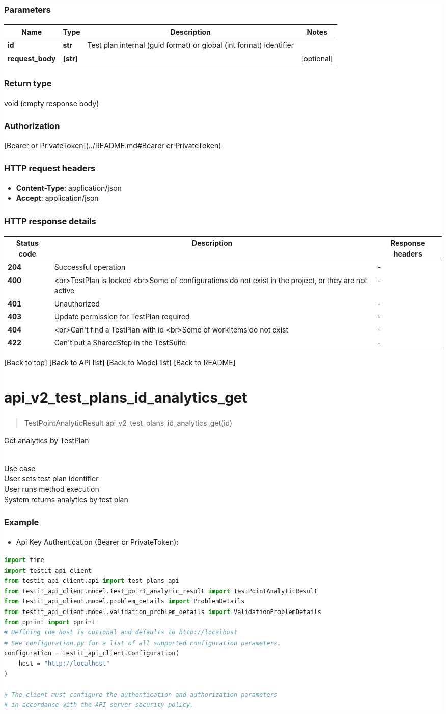 
### Parameters

Name | Type | Description  | Notes
------------- | ------------- | ------------- | -------------
 **id** | **str**| Test plan internal (guid format) or global (int  format) identifier |
 **request_body** | **[str]**|  | [optional]

### Return type

void (empty response body)

### Authorization

[Bearer or PrivateToken](../README.md#Bearer or PrivateToken)

### HTTP request headers

 - **Content-Type**: application/json
 - **Accept**: application/json


### HTTP response details

| Status code | Description | Response headers |
|-------------|-------------|------------------|
**204** | Successful operation |  -  |
**400** | &lt;br&gt;TestPlan is locked  &lt;br&gt;Some of configurations do not exist in the project, or they are not active |  -  |
**401** | Unauthorized |  -  |
**403** | Update permission for TestPlan required |  -  |
**404** | &lt;br&gt;Can&#39;t find a TestPlan with id  &lt;br&gt;Some of workItems do not exist |  -  |
**422** | Can&#39;t put a SharedStep in the TestSuite |  -  |

[[Back to top]](#) [[Back to API list]](../README.md#documentation-for-api-endpoints) [[Back to Model list]](../README.md#documentation-for-models) [[Back to README]](../README.md)

# **api_v2_test_plans_id_analytics_get**
> TestPointAnalyticResult api_v2_test_plans_id_analytics_get(id)

Get analytics by TestPlan

<br>Use case  <br>User sets test plan identifier  <br>User runs method execution  <br>System returns analytics by test plan

### Example

* Api Key Authentication (Bearer or PrivateToken):

```python
import time
import testit_api_client
from testit_api_client.api import test_plans_api
from testit_api_client.model.test_point_analytic_result import TestPointAnalyticResult
from testit_api_client.model.problem_details import ProblemDetails
from testit_api_client.model.validation_problem_details import ValidationProblemDetails
from pprint import pprint
# Defining the host is optional and defaults to http://localhost
# See configuration.py for a list of all supported configuration parameters.
configuration = testit_api_client.Configuration(
    host = "http://localhost"
)

# The client must configure the authentication and authorization parameters
# in accordance with the API server security policy.
```